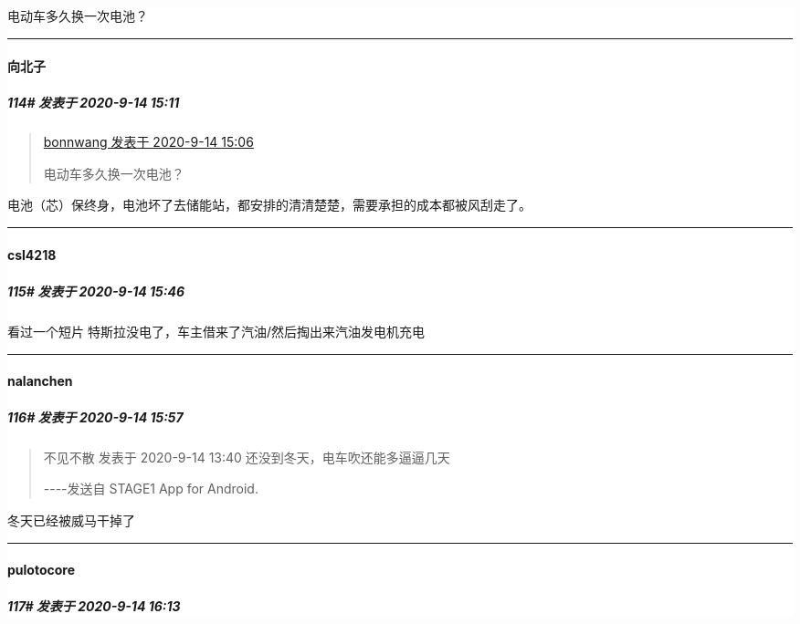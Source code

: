 


电动车多久换一次电池？







-----

####  向北子  
##### 114#       发表于 2020-9-14 15:11



<blockquote><a href="httphttps://bbs.saraba1st.com/2b/forum.php?mod=redirect&amp;goto=findpost&amp;pid=48733065&amp;ptid=1959780" target="_blank">bonnwang 发表于 2020-9-14 15:06</a>

电动车多久换一次电池？</blockquote>
电池（芯）保终身，电池坏了去储能站，都安排的清清楚楚，需要承担的成本都被风刮走了。







-----

####  csl4218  
##### 115#       发表于 2020-9-14 15:46




看过一个短片 特斯拉没电了，车主借来了汽油/然后掏出来汽油发电机充电







-----

####  nalanchen  
##### 116#       发表于 2020-9-14 15:57



<blockquote>不见不散 发表于 2020-9-14 13:40
还没到冬天，电车吹还能多逼逼几天


----发送自 STAGE1 App for Android.</blockquote>
冬天已经被威马干掉了







-----

####  pulotocore  
##### 117#       发表于 2020-9-14 16:13
